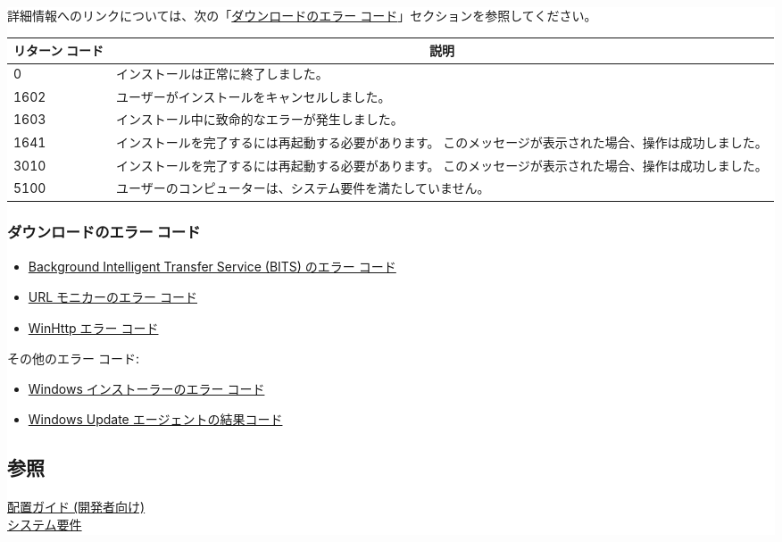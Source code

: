  詳細情報へのリンクについては、次の「[ダウンロードのエラー コード](#additional_error_codes)」セクションを参照してください。  
  
|リターン コード|説明|  
|-----------------|-----------------|  
|0|インストールは正常に終了しました。|  
|1602|ユーザーがインストールをキャンセルしました。|  
|1603|インストール中に致命的なエラーが発生しました。|  
|1641|インストールを完了するには再起動する必要があります。 このメッセージが表示された場合、操作は成功しました。|  
|3010|インストールを完了するには再起動する必要があります。 このメッセージが表示された場合、操作は成功しました。|  
|5100|ユーザーのコンピューターは、システム要件を満たしていません。|  
  
<a name="additional_error_codes"></a>   
### <a name="download-error-codes"></a>ダウンロードのエラー コード  
  
-   [Background Intelligent Transfer Service (BITS) のエラー コード](http://msdn.microsoft.com/library/aa362823.aspx)  
  
-   [URL モニカーのエラー コード](http://msdn.microsoft.com/library/ms775145.aspx)  
  
-   [WinHttp エラー コード](http://msdn.microsoft.com/library/aa383770.aspx)  
  
 その他のエラー コード:   
  
-   [Windows インストーラーのエラー コード](http://msdn.microsoft.com/library/aa368542.aspx)  
  
-   [Windows Update エージェントの結果コード](http://technet.microsoft.com/library/cc720442.aspx)  
  
## <a name="see-also"></a>参照  
 [配置ガイド (開発者向け)](../../../docs/framework/deployment/deployment-guide-for-developers.md)  
 [システム要件](../../../docs/framework/get-started/system-requirements.md)

